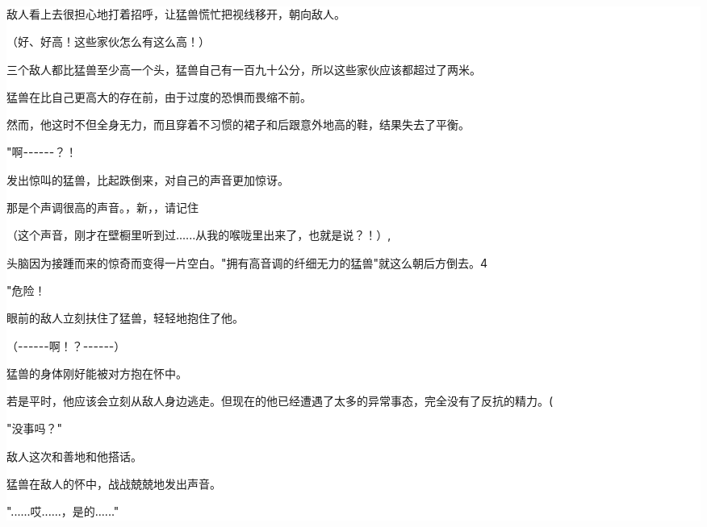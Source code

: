 
敌人看上去很担心地打着招呼，让猛兽慌忙把视线移开，朝向敌人。



（好、好高！这些家伙怎么有这么高！）



三个敌人都比猛兽至少高一个头，猛兽自己有一百九十公分，所以这些家伙应该都超过了两米。



猛兽在比自己更高大的存在前，由于过度的恐惧而畏缩不前。



然而，他这时不但全身无力，而且穿着不习惯的裙子和后跟意外地高的鞋，结果失去了平衡。



"啊------？！



发出惊叫的猛兽，比起跌倒来，对自己的声音更加惊讶。



那是个声调很高的声音。，新，，请记住



（这个声音，刚才在壁橱里听到过......从我的喉咙里出来了，也就是说？！）,



头脑因为接踵而来的惊奇而变得一片空白。"拥有高音调的纤细无力的猛兽"就这么朝后方倒去。4



"危险！



眼前的敌人立刻扶住了猛兽，轻轻地抱住了他。



（------啊！？------）



猛兽的身体刚好能被对方抱在怀中。



若是平时，他应该会立刻从敌人身边逃走。但现在的他已经遭遇了太多的异常事态，完全没有了反抗的精力。(



"没事吗？"



敌人这次和善地和他搭话。



猛兽在敌人的怀中，战战兢兢地发出声音。



"......哎......，是的......"


